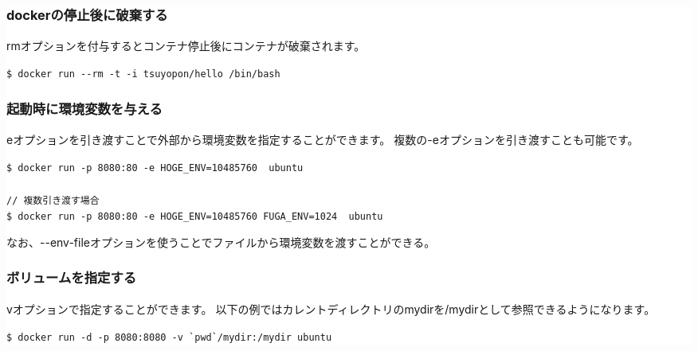 ### dockerの停止後に破棄する
rmオプションを付与するとコンテナ停止後にコンテナが破棄されます。
```
$ docker run --rm -t -i tsuyopon/hello /bin/bash
```

### 起動時に環境変数を与える
eオプションを引き渡すことで外部から環境変数を指定することができます。
複数の-eオプションを引き渡すことも可能です。
```
$ docker run -p 8080:80 -e HOGE_ENV=10485760  ubuntu

// 複数引き渡す場合
$ docker run -p 8080:80 -e HOGE_ENV=10485760 FUGA_ENV=1024  ubuntu
```

なお、--env-fileオプションを使うことでファイルから環境変数を渡すことができる。

### ボリュームを指定する
vオプションで指定することができます。
以下の例ではカレントディレクトリのmydirを/mydirとして参照できるようになります。
```
$ docker run -d -p 8080:8080 -v `pwd`/mydir:/mydir ubuntu
```
